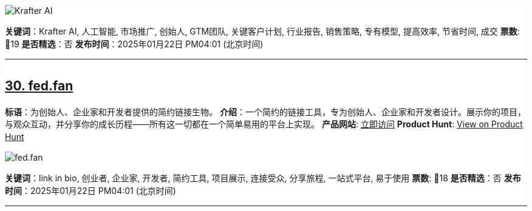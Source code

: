 ![Krafter AI](https://ph-files.imgix.net/157b437d-209e-44e7-b832-79b6f40837fb.png?auto=format&fit=crop&frame=1&h=512&w=1024)

**关键词**：Krafter AI, 人工智能, 市场推广, 创始人, GTM团队, 关键客户计划, 行业报告, 销售策略, 专有模型, 提高效率, 节省时间, 成交
**票数**: 🔺19
**是否精选**：否
**发布时间**：2025年01月22日 PM04:01 (北京时间)

---

## [30. fed.fan](https://www.producthunt.com/posts/fed-fan?utm_campaign=producthunt-api&utm_medium=api-v2&utm_source=Application%3A+decohack+%28ID%3A+131684%29)
**标语**：为创始人、企业家和开发者提供的简约链接生物。
**介绍**：一个简约的链接工具，专为创始人、企业家和开发者设计。展示你的项目，与观众互动，并分享你的成长历程——所有这一切都在一个简单易用的平台上实现。
**产品网站**: [立即访问](https://www.producthunt.com/r/VC4AUM2W3DIXJ5?utm_campaign=producthunt-api&utm_medium=api-v2&utm_source=Application%3A+decohack+%28ID%3A+131684%29)
**Product Hunt**: [View on Product Hunt](https://www.producthunt.com/posts/fed-fan?utm_campaign=producthunt-api&utm_medium=api-v2&utm_source=Application%3A+decohack+%28ID%3A+131684%29)

![fed.fan](https://ph-files.imgix.net/a93727ae-9ab6-428a-93fd-06f037ec4b57.png?auto=format&fit=crop&frame=1&h=512&w=1024)

**关键词**：link in bio, 创业者, 企业家, 开发者, 简约工具, 项目展示, 连接受众, 分享旅程, 一站式平台, 易于使用
**票数**: 🔺18
**是否精选**：否
**发布时间**：2025年01月22日 PM04:01 (北京时间)

---

